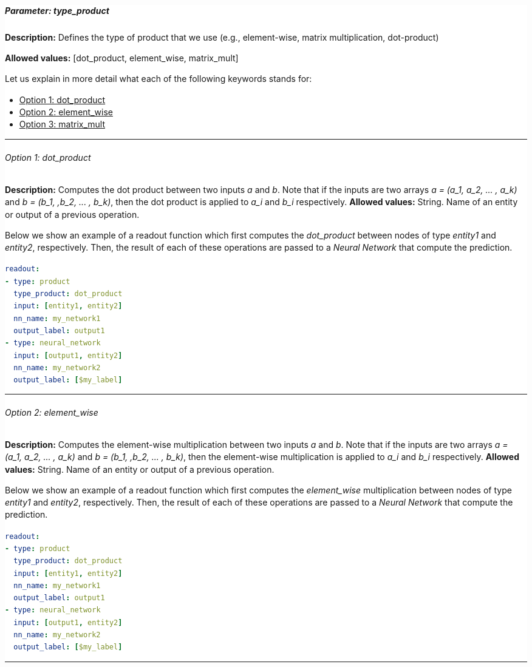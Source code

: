 ##### Parameter: type_product
**Description:** Defines the type of product that we use (e.g., element-wise, matrix multiplication, dot-product)

**Allowed values:** [dot_product, element_wise, matrix_mult]

Let us explain in more detail what each of the following keywords stands for:<br>
- [Option 1: dot_product](#option-1-dot_product)<br>
- [Option 2: element_wise](#option-2-element_wise)<br>
- [Option 3: matrix_mult](#option-3-matrix_mult)

---

###### Option 1: dot_product
**Description:** Computes the dot product between two inputs *a* and *b*. Note that if the inputs are two arrays *a = (a_1, a_2, ... , a_k)* and *b = (b_1, ,b_2, ... , b_k)*, then the dot product is applied to *a_i* and *b_i* respectively.
**Allowed values:** String. Name of an entity or output of a previous operation. 

Below we show an example of a readout function which first computes the *dot_product* between nodes of type *entity1* and *entity2*, respectively. Then, the result of each of these operations are passed to a *Neural Network* that compute the prediction.

```yaml
readout:
- type: product
  type_product: dot_product
  input: [entity1, entity2]
  nn_name: my_network1
  output_label: output1
- type: neural_network
  input: [output1, entity2]
  nn_name: my_network2
  output_label: [$my_label]
```

---

###### Option 2: element_wise
**Description:** Computes the element-wise multiplication between two inputs *a* and *b*. Note that if the inputs are two arrays *a = (a_1, a_2, ... , a_k)* and *b = (b_1, ,b_2, ... , b_k)*, then the element-wise multiplication is applied to *a_i* and *b_i* respectively.
**Allowed values:** String. Name of an entity or output of a previous operation. 

Below we show an example of a readout function which first computes the *element_wise* multiplication between nodes of type *entity1* and *entity2*, respectively. Then, the result of each of these operations are passed to a *Neural Network* that compute the prediction.

```yaml
readout:
- type: product
  type_product: dot_product
  input: [entity1, entity2]
  nn_name: my_network1
  output_label: output1
- type: neural_network
  input: [output1, entity2]
  nn_name: my_network2
  output_label: [$my_label]
```
---
